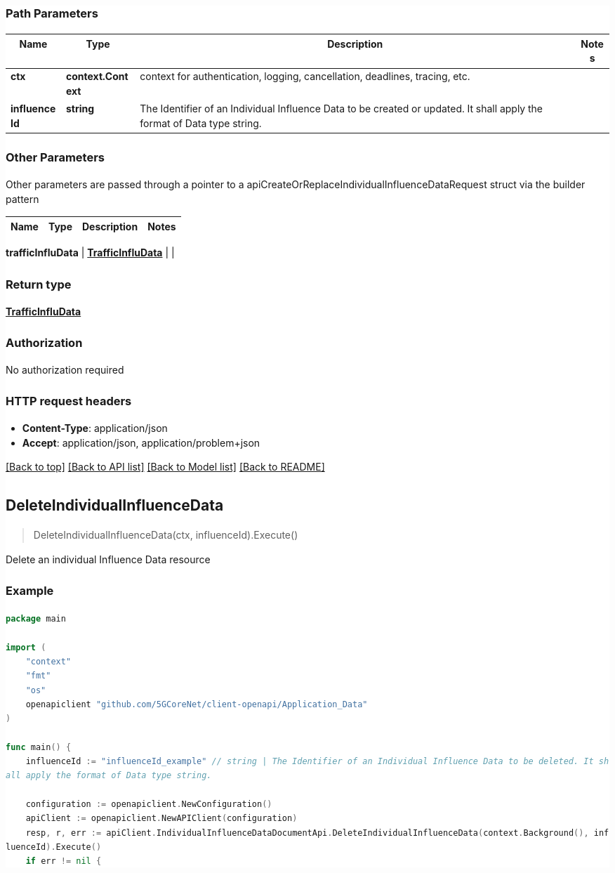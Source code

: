 ### Path Parameters


Name | Type | Description  | Notes
------------- | ------------- | ------------- | -------------
**ctx** | **context.Context** | context for authentication, logging, cancellation, deadlines, tracing, etc.
**influenceId** | **string** | The Identifier of an Individual Influence Data to be created or updated. It shall apply the format of Data type string.  | 

### Other Parameters

Other parameters are passed through a pointer to a apiCreateOrReplaceIndividualInfluenceDataRequest struct via the builder pattern


Name | Type | Description  | Notes
------------- | ------------- | ------------- | -------------

 **trafficInfluData** | [**TrafficInfluData**](TrafficInfluData.md) |  | 

### Return type

[**TrafficInfluData**](TrafficInfluData.md)

### Authorization

No authorization required

### HTTP request headers

- **Content-Type**: application/json
- **Accept**: application/json, application/problem+json

[[Back to top]](#) [[Back to API list]](../README.md#documentation-for-api-endpoints)
[[Back to Model list]](../README.md#documentation-for-models)
[[Back to README]](../README.md)


## DeleteIndividualInfluenceData

> DeleteIndividualInfluenceData(ctx, influenceId).Execute()

Delete an individual Influence Data resource

### Example

```go
package main

import (
    "context"
    "fmt"
    "os"
    openapiclient "github.com/5GCoreNet/client-openapi/Application_Data"
)

func main() {
    influenceId := "influenceId_example" // string | The Identifier of an Individual Influence Data to be deleted. It shall apply the format of Data type string. 

    configuration := openapiclient.NewConfiguration()
    apiClient := openapiclient.NewAPIClient(configuration)
    resp, r, err := apiClient.IndividualInfluenceDataDocumentApi.DeleteIndividualInfluenceData(context.Background(), influenceId).Execute()
    if err != nil {
```
